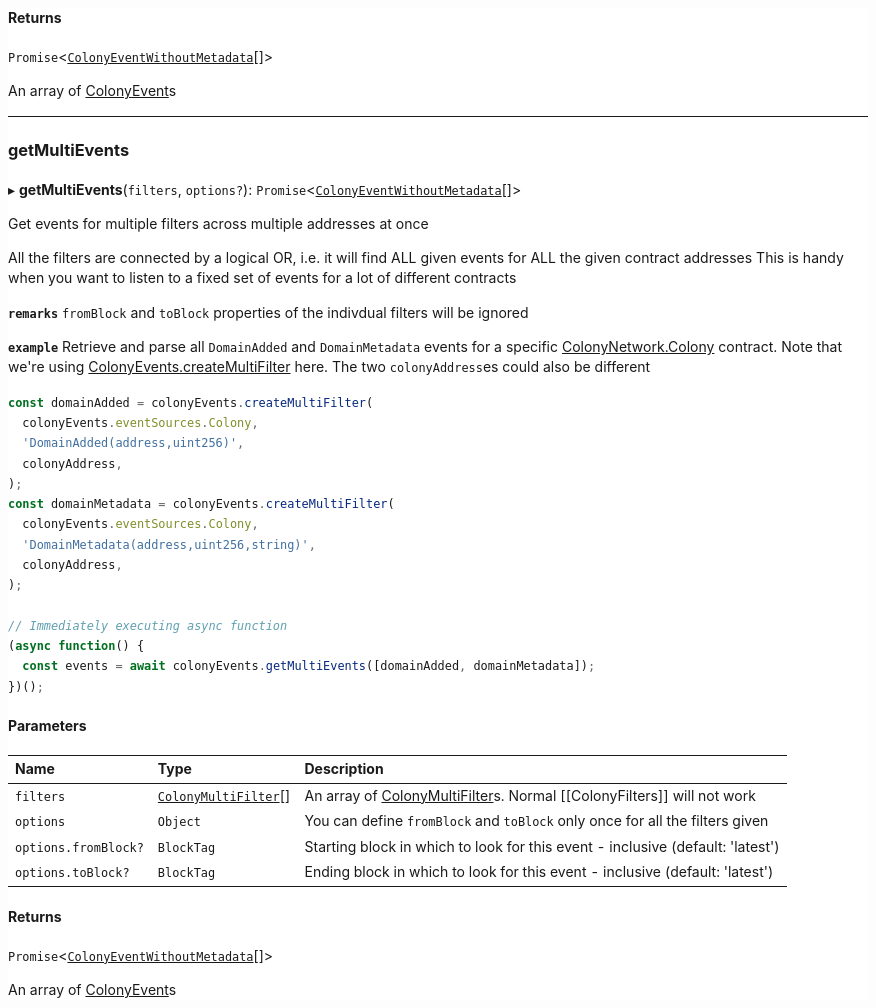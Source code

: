 #### Returns

`Promise`<[`ColonyEventWithoutMetadata`](../interfaces/events.ColonyEventWithoutMetadata.md)[]\>

An array of [ColonyEvent](../modules/events.md#colonyevent)s

___

### getMultiEvents

▸ **getMultiEvents**(`filters`, `options?`): `Promise`<[`ColonyEventWithoutMetadata`](../interfaces/events.ColonyEventWithoutMetadata.md)[]\>

Get events for multiple filters across multiple addresses at once

All the filters are connected by a logical OR, i.e. it will find ALL given events for ALL the given contract addresses
This is handy when you want to listen to a fixed set of events for a lot of different contracts

**`remarks`**
`fromBlock` and `toBlock` properties of the indivdual filters will be ignored

**`example`**
Retrieve and parse all `DomainAdded` and `DomainMetadata` events for a specific [ColonyNetwork.Colony](ColonyNetwork.Colony.md) contract.
Note that we're using [ColonyEvents.createMultiFilter](events.ColonyEvents.md#createmultifilter) here. The two `colonyAddress`es could also be different

```typescript
const domainAdded = colonyEvents.createMultiFilter(
  colonyEvents.eventSources.Colony,
  'DomainAdded(address,uint256)',
  colonyAddress,
);
const domainMetadata = colonyEvents.createMultiFilter(
  colonyEvents.eventSources.Colony,
  'DomainMetadata(address,uint256,string)',
  colonyAddress,
);

// Immediately executing async function
(async function() {
  const events = await colonyEvents.getMultiEvents([domainAdded, domainMetadata]);
})();
```

#### Parameters

| Name | Type | Description |
| :------ | :------ | :------ |
| `filters` | [`ColonyMultiFilter`](../interfaces/events.ColonyMultiFilter.md)[] | An array of [ColonyMultiFilter](../interfaces/events.ColonyMultiFilter.md)s. Normal [[ColonyFilters]] will not work |
| `options` | `Object` | You can define `fromBlock` and `toBlock` only once for all the filters given |
| `options.fromBlock?` | `BlockTag` | Starting block in which to look for this event - inclusive (default: 'latest') |
| `options.toBlock?` | `BlockTag` | Ending block in which to look for this event - inclusive (default: 'latest') |

#### Returns

`Promise`<[`ColonyEventWithoutMetadata`](../interfaces/events.ColonyEventWithoutMetadata.md)[]\>

An array of [ColonyEvent](../modules/events.md#colonyevent)s
